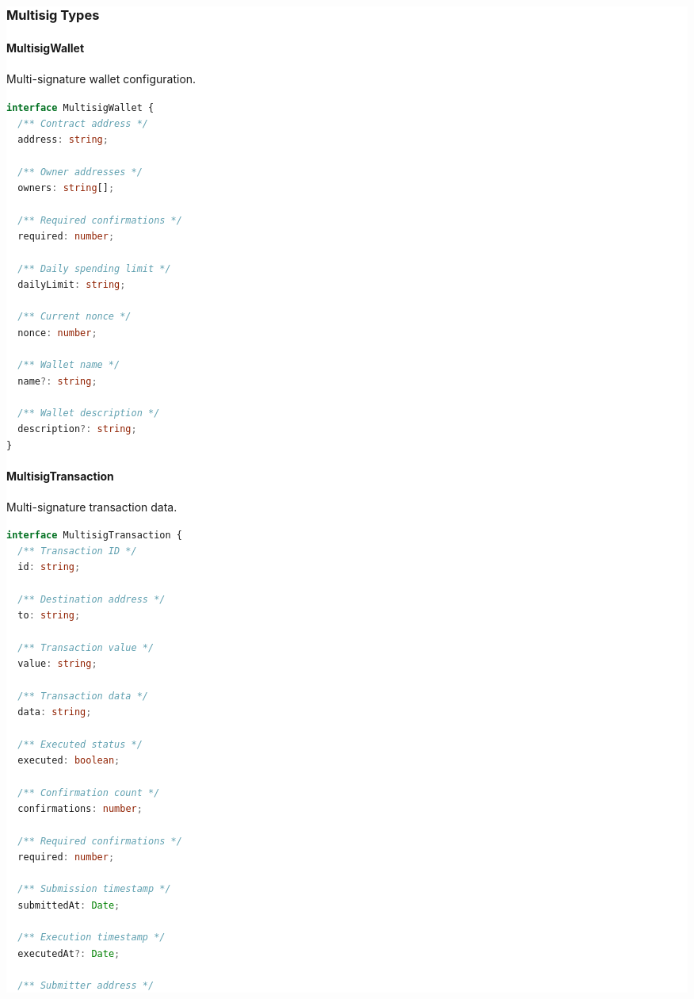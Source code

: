 ### Multisig Types

#### MultisigWallet

Multi-signature wallet configuration.

```typescript
interface MultisigWallet {
  /** Contract address */
  address: string;

  /** Owner addresses */
  owners: string[];

  /** Required confirmations */
  required: number;

  /** Daily spending limit */
  dailyLimit: string;

  /** Current nonce */
  nonce: number;

  /** Wallet name */
  name?: string;

  /** Wallet description */
  description?: string;
}
```

#### MultisigTransaction

Multi-signature transaction data.

```typescript
interface MultisigTransaction {
  /** Transaction ID */
  id: string;

  /** Destination address */
  to: string;

  /** Transaction value */
  value: string;

  /** Transaction data */
  data: string;

  /** Executed status */
  executed: boolean;

  /** Confirmation count */
  confirmations: number;

  /** Required confirmations */
  required: number;

  /** Submission timestamp */
  submittedAt: Date;

  /** Execution timestamp */
  executedAt?: Date;

  /** Submitter address */
```